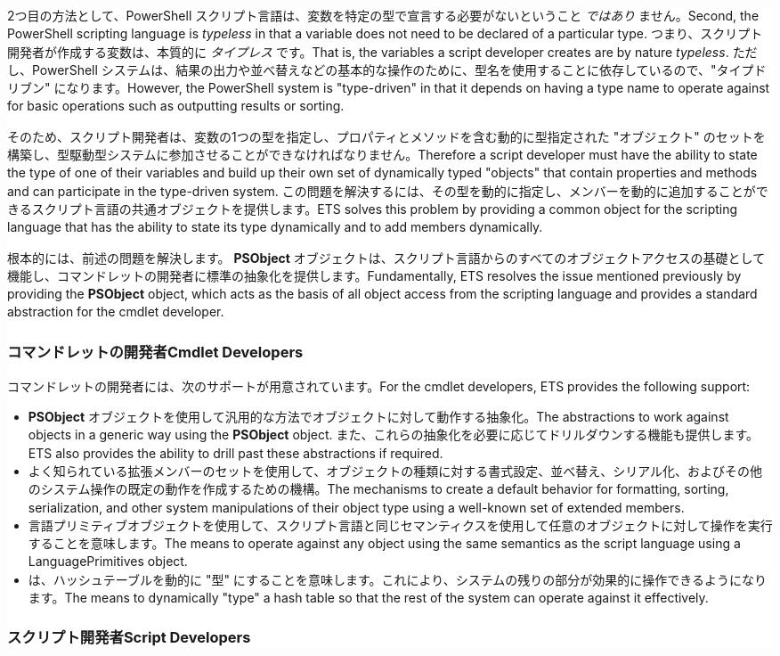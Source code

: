 
<span data-ttu-id="fe2b5-117">2つ目の方法として、PowerShell スクリプト言語は、変数を特定の型で宣言する必要がないということ _ではあり_ ません。</span><span class="sxs-lookup"><span data-stu-id="fe2b5-117">Second, the PowerShell scripting language is _typeless_ in that a variable does not need to be declared of a particular type.</span></span> <span data-ttu-id="fe2b5-118">つまり、スクリプト開発者が作成する変数は、本質的に _タイプレス_ です。</span><span class="sxs-lookup"><span data-stu-id="fe2b5-118">That is, the variables a script developer creates are by nature _typeless_.</span></span> <span data-ttu-id="fe2b5-119">ただし、PowerShell システムは、結果の出力や並べ替えなどの基本的な操作のために、型名を使用することに依存しているので、"タイプドリブン" になります。</span><span class="sxs-lookup"><span data-stu-id="fe2b5-119">However, the PowerShell system is "type-driven" in that it depends on having a type name to operate against for basic operations such as outputting results or sorting.</span></span>

<span data-ttu-id="fe2b5-120">そのため、スクリプト開発者は、変数の1つの型を指定し、プロパティとメソッドを含む動的に型指定された "オブジェクト" のセットを構築し、型駆動型システムに参加させることができなければなりません。</span><span class="sxs-lookup"><span data-stu-id="fe2b5-120">Therefore a script developer must have the ability to state the type of one of their variables and build up their own set of dynamically typed "objects" that contain properties and methods and can participate in the type-driven system.</span></span> <span data-ttu-id="fe2b5-121">この問題を解決するには、その型を動的に指定し、メンバーを動的に追加することができるスクリプト言語の共通オブジェクトを提供します。</span><span class="sxs-lookup"><span data-stu-id="fe2b5-121">ETS solves this problem by providing a common object for the scripting language that has the ability to state its type dynamically and to add members dynamically.</span></span>

<span data-ttu-id="fe2b5-122">根本的には、前述の問題を解決します。 **PSObject** オブジェクトは、スクリプト言語からのすべてのオブジェクトアクセスの基礎として機能し、コマンドレットの開発者に標準の抽象化を提供します。</span><span class="sxs-lookup"><span data-stu-id="fe2b5-122">Fundamentally, ETS resolves the issue mentioned previously by providing the **PSObject** object, which acts as the basis of all object access from the scripting language and provides a standard abstraction for the cmdlet developer.</span></span>

### <a name="cmdlet-developers"></a><span data-ttu-id="fe2b5-123">コマンドレットの開発者</span><span class="sxs-lookup"><span data-stu-id="fe2b5-123">Cmdlet Developers</span></span>

<span data-ttu-id="fe2b5-124">コマンドレットの開発者には、次のサポートが用意されています。</span><span class="sxs-lookup"><span data-stu-id="fe2b5-124">For the cmdlet developers, ETS provides the following support:</span></span>

- <span data-ttu-id="fe2b5-125">**PSObject** オブジェクトを使用して汎用的な方法でオブジェクトに対して動作する抽象化。</span><span class="sxs-lookup"><span data-stu-id="fe2b5-125">The abstractions to work against objects in a generic way using the **PSObject** object.</span></span> <span data-ttu-id="fe2b5-126">また、これらの抽象化を必要に応じてドリルダウンする機能も提供します。</span><span class="sxs-lookup"><span data-stu-id="fe2b5-126">ETS also provides the ability to drill past these abstractions if required.</span></span>
- <span data-ttu-id="fe2b5-127">よく知られている拡張メンバーのセットを使用して、オブジェクトの種類に対する書式設定、並べ替え、シリアル化、およびその他のシステム操作の既定の動作を作成するための機構。</span><span class="sxs-lookup"><span data-stu-id="fe2b5-127">The mechanisms to create a default behavior for formatting, sorting, serialization, and other system manipulations of their object type using a well-known set of extended members.</span></span>
- <span data-ttu-id="fe2b5-128">言語プリミティブオブジェクトを使用して、スクリプト言語と同じセマンティクスを使用して任意のオブジェクトに対して操作を実行することを意味します。</span><span class="sxs-lookup"><span data-stu-id="fe2b5-128">The means to operate against any object using the same semantics as the script language using a LanguagePrimitives object.</span></span>
- <span data-ttu-id="fe2b5-129">は、ハッシュテーブルを動的に "型" にすることを意味します。これにより、システムの残りの部分が効果的に操作できるようになります。</span><span class="sxs-lookup"><span data-stu-id="fe2b5-129">The means to dynamically "type" a hash table so that the rest of the system can operate against it effectively.</span></span>

### <a name="script-developers"></a><span data-ttu-id="fe2b5-130">スクリプト開発者</span><span class="sxs-lookup"><span data-stu-id="fe2b5-130">Script Developers</span></span>
